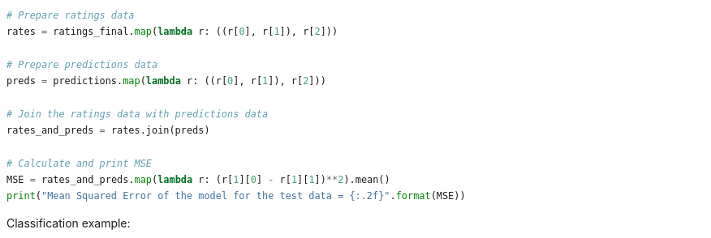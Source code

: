 ```python
# Prepare ratings data
rates = ratings_final.map(lambda r: ((r[0], r[1]), r[2]))

# Prepare predictions data
preds = predictions.map(lambda r: ((r[0], r[1]), r[2]))

# Join the ratings data with predictions data
rates_and_preds = rates.join(preds)

# Calculate and print MSE
MSE = rates_and_preds.map(lambda r: (r[1][0] - r[1][1])**2).mean()
print("Mean Squared Error of the model for the test data = {:.2f}".format(MSE))
```

Classification example: 

